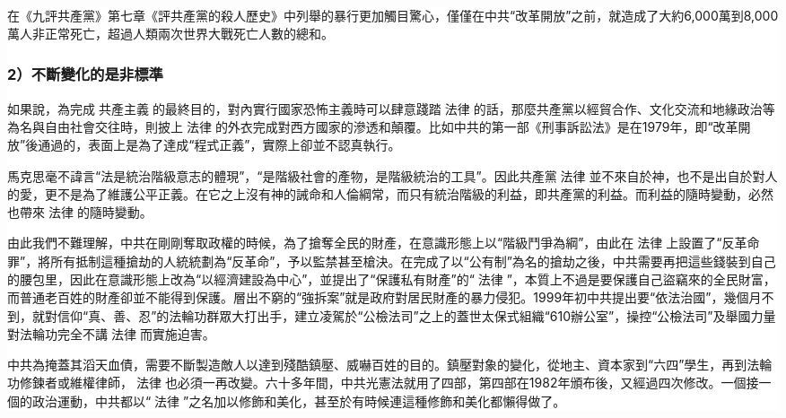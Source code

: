  <p>
  在《九評共產黨》第七章《評共產黨的殺人歷史》中列舉的暴行更加觸目驚心，僅僅在中共“改革開放”之前，就造成了大約6,000萬到8,000萬人非正常死亡，超過人類兩次世界大戰死亡人數的總和。
 </p>
 <h3>
  <a name="_Toc516759405">
  </ok>
  2）不斷變化的是非標準
 </h3>
 <p>
  如果說，為完成
  <ok href="/term/4429?lang=b5">
   共產主義
  </ok>
  的最終目的，對內實行國家恐怖主義時可以肆意踐踏
  <ok href="/term/5537?lang=b5">
   法律
  </ok>
  的話，那麼共產黨以經貿合作、文化交流和地緣政治等為名與自由社會交往時，則披上
  <ok href="/term/5537?lang=b5">
   法律
  </ok>
  的外衣完成對西方國家的滲透和顛覆。比如中共的第一部《刑事訴訟法》是在1979年，即“改革開放”後通過的，表面上是為了達成“程式正義”，實際上卻並不認真執行。
 </p>
 <p>
  馬克思毫不諱言“法是統治階級意志的體現”，“是階級社會的產物，是階級統治的工具”。因此共產黨
  <ok href="/term/5537?lang=b5">
   法律
  </ok>
  並不來自於神，也不是出自於對人的愛，更不是為了維護公平正義。在它之上沒有神的誡命和人倫綱常，而只有統治階級的利益，即共產黨的利益。而利益的隨時變動，必然也帶來
  <ok href="/term/5537?lang=b5">
   法律
  </ok>
  的隨時變動。
 </p>
 <p>
  由此我們不難理解，中共在剛剛奪取政權的時候，為了搶奪全民的財產，在意識形態上以“階級鬥爭為綱”，由此在
  <ok href="/term/5537?lang=b5">
   法律
  </ok>
  上設置了“反革命罪”，將所有抵制這種搶劫的人統統劃為“反革命”，予以監禁甚至槍決。在完成了以“公有制”為名的搶劫之後，中共需要再把這些錢裝到自己的腰包里，因此在意識形態上改為“以經濟建設為中心”，並提出了“保護私有財產”的“
  <ok href="/term/5537?lang=b5">
   法律
  </ok>
  ”，本質上不過是要保護自己盜竊來的全民財富，而普通老百姓的財產卻並不能得到保護。層出不窮的“強拆案”就是政府對居民財產的暴力侵犯。1999年初中共提出要“依法治國”，幾個月不到，就對信仰“真、善、忍”的法輪功群眾大打出手，建立凌駕於“公檢法司”之上的蓋世太保式組織“610辦公室”，操控“公檢法司”及舉國力量對法輪功完全不講
  <ok href="/term/5537?lang=b5">
   法律
  </ok>
  而實施迫害。
 </p>
 <p>
  中共為掩蓋其滔天血債，需要不斷製造敵人以達到殘酷鎮壓、威嚇百姓的目的。鎮壓對象的變化，從地主、資本家到“六四”學生，再到法輪功修鍊者或維權律師，
  <ok href="/term/5537?lang=b5">
   法律
  </ok>
  也必須一再改變。六十多年間，中共光憲法就用了四部，第四部在1982年頒布後，又經過四次修改。一個接一個的政治運動，中共都以“
  <ok href="/term/5537?lang=b5">
   法律
  </ok>
  ”之名加以修飾和美化，甚至於有時候連這種修飾和美化都懶得做了。
 </p>
 <h3>
  <a name="_Toc516759406">